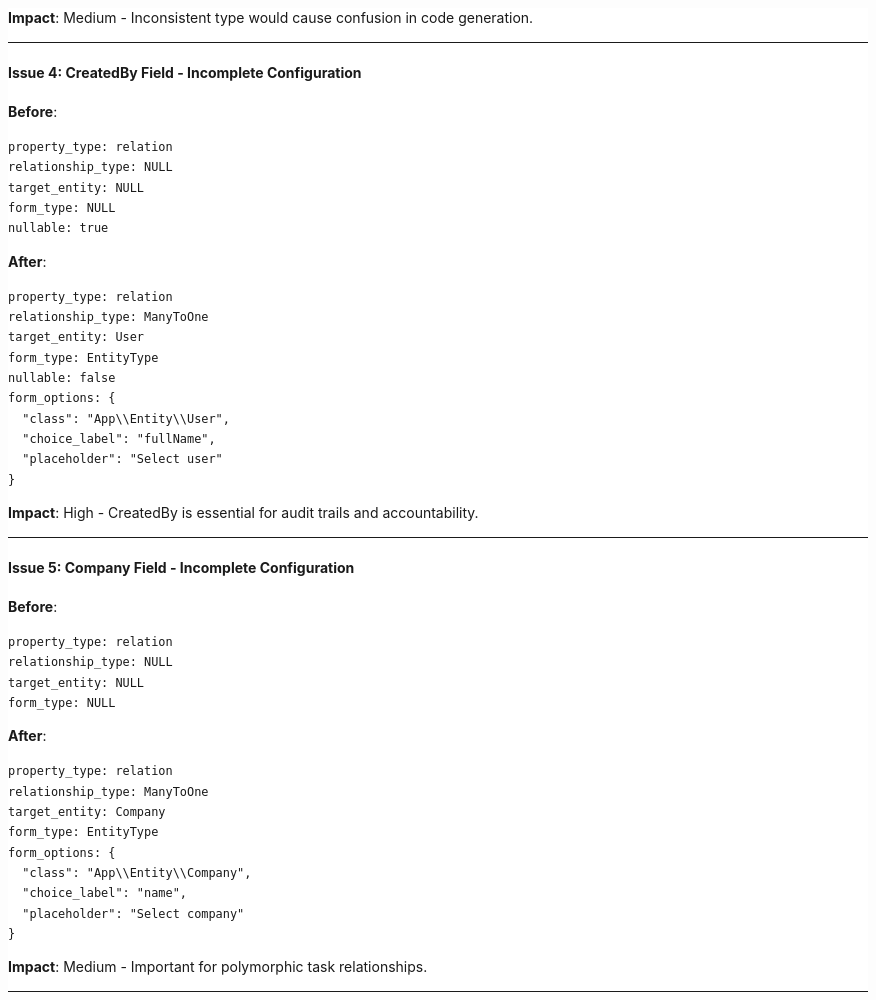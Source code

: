 **Impact**: Medium - Inconsistent type would cause confusion in code generation.

---

#### Issue 4: CreatedBy Field - Incomplete Configuration
**Before**:
```
property_type: relation
relationship_type: NULL
target_entity: NULL
form_type: NULL
nullable: true
```

**After**:
```
property_type: relation
relationship_type: ManyToOne
target_entity: User
form_type: EntityType
nullable: false
form_options: {
  "class": "App\\Entity\\User",
  "choice_label": "fullName",
  "placeholder": "Select user"
}
```

**Impact**: High - CreatedBy is essential for audit trails and accountability.

---

#### Issue 5: Company Field - Incomplete Configuration
**Before**:
```
property_type: relation
relationship_type: NULL
target_entity: NULL
form_type: NULL
```

**After**:
```
property_type: relation
relationship_type: ManyToOne
target_entity: Company
form_type: EntityType
form_options: {
  "class": "App\\Entity\\Company",
  "choice_label": "name",
  "placeholder": "Select company"
}
```

**Impact**: Medium - Important for polymorphic task relationships.

---